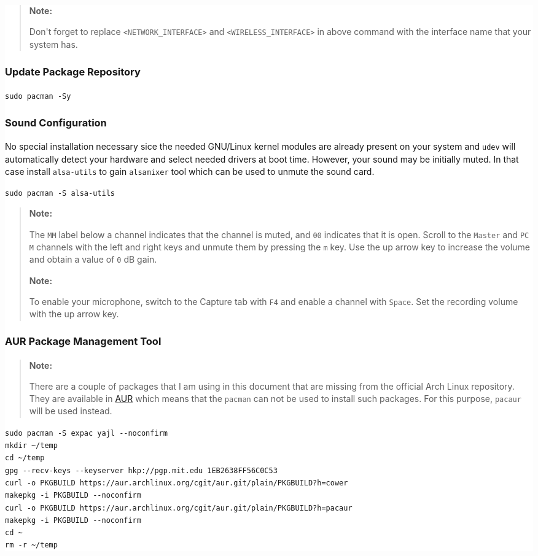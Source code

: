 > **Note:**
>
> Don't forget to replace `<NETWORK_INTERFACE>` and `<WIRELESS_INTERFACE>` in above command with the interface name that your system has.

### Update Package Repository

```plain
sudo pacman -Sy
```

### Sound Configuration

No special installation necessary sice the needed GNU/Linux kernel modules are already present on your system and `udev` will automatically detect your hardware and select needed drivers at boot time.
However, your sound may be initially muted. In that case install `alsa-utils` to gain `alsamixer` tool which can be used to unmute the sound card.

```plain
sudo pacman -S alsa-utils
```

> **Note:**
>
> The `MM` label below a channel indicates that the channel is muted, and `00` indicates that it is open. Scroll to the `Master` and `PCM` channels with the left and right keys and unmute them by pressing the `m` key. Use the up arrow key to increase the volume and obtain a value of `0` dB gain.
>
> **Note:**
>
> To enable your microphone, switch to the Capture tab with `F4` and enable a channel with `Space`. Set the recording volume with the up arrow key.

### AUR Package Management Tool

> **Note:**
>
> There are a couple of packages that I am using in this document that are missing from the official Arch Linux repository. They are available in [AUR](https://aur.archlinux.org/) which means that the `pacman` can not be used to install such packages. For this purpose, `pacaur` will be used instead.

```plain
sudo pacman -S expac yajl --noconfirm
mkdir ~/temp
cd ~/temp
gpg --recv-keys --keyserver hkp://pgp.mit.edu 1EB2638FF56C0C53
curl -o PKGBUILD https://aur.archlinux.org/cgit/aur.git/plain/PKGBUILD?h=cower
makepkg -i PKGBUILD --noconfirm
curl -o PKGBUILD https://aur.archlinux.org/cgit/aur.git/plain/PKGBUILD?h=pacaur
makepkg -i PKGBUILD --noconfirm
cd ~
rm -r ~/temp
```
